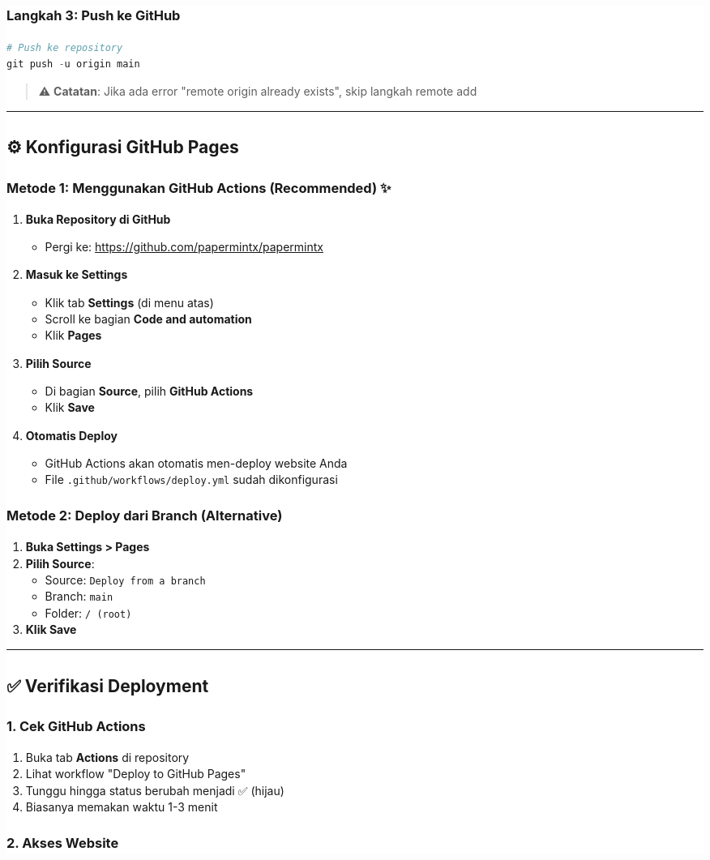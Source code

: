 ### Langkah 3: Push ke GitHub

```powershell
# Push ke repository
git push -u origin main
```

> ⚠️ **Catatan**: Jika ada error "remote origin already exists", skip langkah remote add

---

## ⚙️ Konfigurasi GitHub Pages

### Metode 1: Menggunakan GitHub Actions (Recommended) ✨

1. **Buka Repository di GitHub**
   - Pergi ke: https://github.com/papermintx/papermintx

2. **Masuk ke Settings**
   - Klik tab **Settings** (di menu atas)
   - Scroll ke bagian **Code and automation**
   - Klik **Pages**

3. **Pilih Source**
   - Di bagian **Source**, pilih **GitHub Actions**
   - Klik **Save**

4. **Otomatis Deploy**
   - GitHub Actions akan otomatis men-deploy website Anda
   - File `.github/workflows/deploy.yml` sudah dikonfigurasi

### Metode 2: Deploy dari Branch (Alternative)

1. **Buka Settings > Pages**
2. **Pilih Source**:
   - Source: `Deploy from a branch`
   - Branch: `main`
   - Folder: `/ (root)`
3. **Klik Save**

---

## ✅ Verifikasi Deployment

### 1. Cek GitHub Actions

1. Buka tab **Actions** di repository
2. Lihat workflow "Deploy to GitHub Pages"
3. Tunggu hingga status berubah menjadi ✅ (hijau)
4. Biasanya memakan waktu 1-3 menit

### 2. Akses Website
